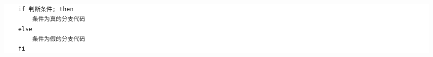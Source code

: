		if 判断条件; then
			条件为真的分支代码
		else
			条件为假的分支代码
		fi



































































					














